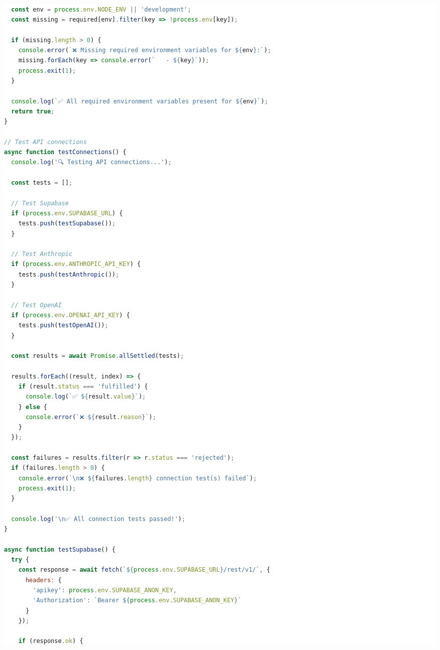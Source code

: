 ```javascript
  const env = process.env.NODE_ENV || 'development';
  const missing = required[env].filter(key => !process.env[key]);
  
  if (missing.length > 0) {
    console.error(`❌ Missing required environment variables for ${env}:`);
    missing.forEach(key => console.error(`   - ${key}`));
    process.exit(1);
  }
  
  console.log(`✅ All required environment variables present for ${env}`);
  return true;
}

// Test API connections
async function testConnections() {
  console.log('🔍 Testing API connections...');
  
  const tests = [];
  
  // Test Supabase
  if (process.env.SUPABASE_URL) {
    tests.push(testSupabase());
  }
  
  // Test Anthropic
  if (process.env.ANTHROPIC_API_KEY) {
    tests.push(testAnthropic());
  }
  
  // Test OpenAI
  if (process.env.OPENAI_API_KEY) {
    tests.push(testOpenAI());
  }
  
  const results = await Promise.allSettled(tests);
  
  results.forEach((result, index) => {
    if (result.status === 'fulfilled') {
      console.log(`✅ ${result.value}`);
    } else {
      console.error(`❌ ${result.reason}`);
    }
  });
  
  const failures = results.filter(r => r.status === 'rejected');
  if (failures.length > 0) {
    console.error(`\n❌ ${failures.length} connection test(s) failed`);
    process.exit(1);
  }
  
  console.log('\n✅ All connection tests passed!');
}

async function testSupabase() {
  try {
    const response = await fetch(`${process.env.SUPABASE_URL}/rest/v1/`, {
      headers: {
        'apikey': process.env.SUPABASE_ANON_KEY,
        'Authorization': `Bearer ${process.env.SUPABASE_ANON_KEY}`
      }
    });
    
    if (response.ok) {
```